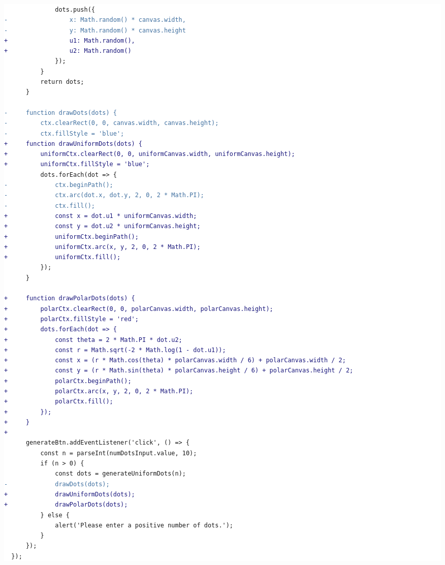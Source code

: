```diff
              dots.push({
-                 x: Math.random() * canvas.width,
-                 y: Math.random() * canvas.height
+                 u1: Math.random(),
+                 u2: Math.random()
              });
          }
          return dots;
      }

-     function drawDots(dots) {
-         ctx.clearRect(0, 0, canvas.width, canvas.height);
-         ctx.fillStyle = 'blue';
+     function drawUniformDots(dots) {
+         uniformCtx.clearRect(0, 0, uniformCanvas.width, uniformCanvas.height);
+         uniformCtx.fillStyle = 'blue';
          dots.forEach(dot => {
-             ctx.beginPath();
-             ctx.arc(dot.x, dot.y, 2, 0, 2 * Math.PI);
-             ctx.fill();
+             const x = dot.u1 * uniformCanvas.width;
+             const y = dot.u2 * uniformCanvas.height;
+             uniformCtx.beginPath();
+             uniformCtx.arc(x, y, 2, 0, 2 * Math.PI);
+             uniformCtx.fill();
          });
      }

+     function drawPolarDots(dots) {
+         polarCtx.clearRect(0, 0, polarCanvas.width, polarCanvas.height);
+         polarCtx.fillStyle = 'red';
+         dots.forEach(dot => {
+             const theta = 2 * Math.PI * dot.u2;
+             const r = Math.sqrt(-2 * Math.log(1 - dot.u1));
+             const x = (r * Math.cos(theta) * polarCanvas.width / 6) + polarCanvas.width / 2;
+             const y = (r * Math.sin(theta) * polarCanvas.height / 6) + polarCanvas.height / 2;
+             polarCtx.beginPath();
+             polarCtx.arc(x, y, 2, 0, 2 * Math.PI);
+             polarCtx.fill();
+         });
+     }
+
      generateBtn.addEventListener('click', () => {
          const n = parseInt(numDotsInput.value, 10);
          if (n > 0) {
              const dots = generateUniformDots(n);
-             drawDots(dots);
+             drawUniformDots(dots);
+             drawPolarDots(dots);
          } else {
              alert('Please enter a positive number of dots.');
          }
      });
  });
```
</div>
</div>
</div>
